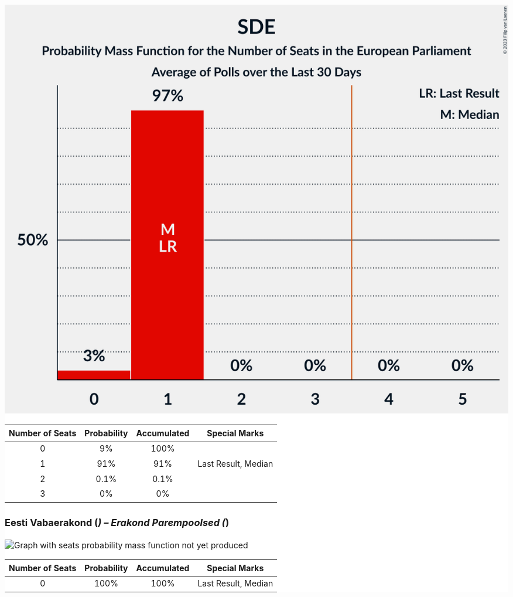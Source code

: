 ![Graph with seats probability mass function not yet produced](average-2023-10-31-coalitions-seats-pmf-sde.png "Seats Probability Mass Function")

| Number of Seats | Probability | Accumulated | Special Marks |
|:---------------:|:-----------:|:-----------:|:-------------:|
| 0 | 9% | 100% |  |
| 1 | 91% | 91% | Last Result, Median |
| 2 | 0.1% | 0.1% |  |
| 3 | 0% | 0% |  |

### Eesti Vabaerakond (*) – Erakond Parempoolsed (*)

![Graph with seats probability mass function not yet produced](average-2023-10-31-coalitions-seats-pmf-eva–ep.png "Seats Probability Mass Function")

| Number of Seats | Probability | Accumulated | Special Marks |
|:---------------:|:-----------:|:-----------:|:-------------:|
| 0 | 100% | 100% | Last Result, Median |
